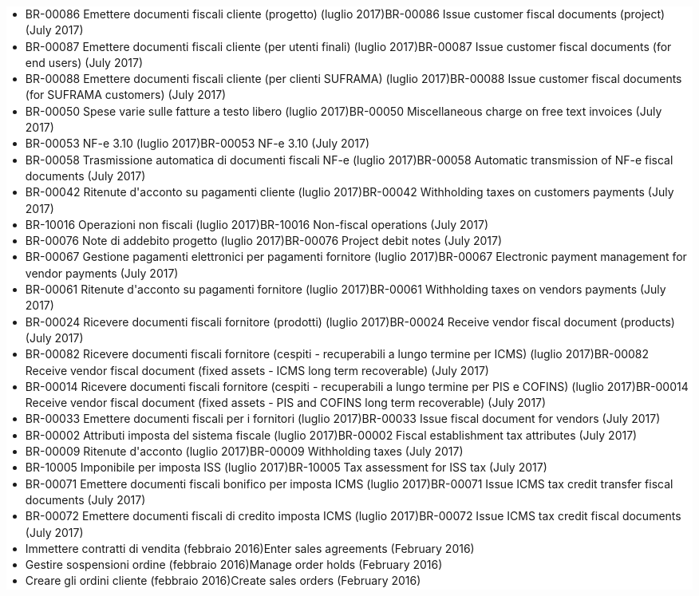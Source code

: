 - <span data-ttu-id="ec3f7-218">BR-00086 Emettere documenti fiscali cliente (progetto) (luglio 2017)</span><span class="sxs-lookup"><span data-stu-id="ec3f7-218">BR-00086 Issue customer fiscal documents (project) (July 2017)</span></span>
- <span data-ttu-id="ec3f7-219">BR-00087 Emettere documenti fiscali cliente (per utenti finali) (luglio 2017)</span><span class="sxs-lookup"><span data-stu-id="ec3f7-219">BR-00087 Issue customer fiscal documents (for end users) (July 2017)</span></span>
- <span data-ttu-id="ec3f7-220">BR-00088 Emettere documenti fiscali cliente (per clienti SUFRAMA) (luglio 2017)</span><span class="sxs-lookup"><span data-stu-id="ec3f7-220">BR-00088 Issue customer fiscal documents (for SUFRAMA customers) (July 2017)</span></span>
- <span data-ttu-id="ec3f7-221">BR-00050 Spese varie sulle fatture a testo libero (luglio 2017)</span><span class="sxs-lookup"><span data-stu-id="ec3f7-221">BR-00050 Miscellaneous charge on free text invoices (July 2017)</span></span>
- <span data-ttu-id="ec3f7-222">BR-00053 NF-e 3.10 (luglio 2017)</span><span class="sxs-lookup"><span data-stu-id="ec3f7-222">BR-00053 NF-e 3.10 (July 2017)</span></span>
- <span data-ttu-id="ec3f7-223">BR-00058 Trasmissione automatica di documenti fiscali NF-e (luglio 2017)</span><span class="sxs-lookup"><span data-stu-id="ec3f7-223">BR-00058 Automatic transmission of NF-e fiscal documents (July 2017)</span></span>
- <span data-ttu-id="ec3f7-224">BR-00042 Ritenute d'acconto su pagamenti cliente (luglio 2017)</span><span class="sxs-lookup"><span data-stu-id="ec3f7-224">BR-00042 Withholding taxes on customers payments (July 2017)</span></span>
- <span data-ttu-id="ec3f7-225">BR-10016 Operazioni non fiscali (luglio 2017)</span><span class="sxs-lookup"><span data-stu-id="ec3f7-225">BR-10016 Non-fiscal operations (July 2017)</span></span>
- <span data-ttu-id="ec3f7-226">BR-00076 Note di addebito progetto (luglio 2017)</span><span class="sxs-lookup"><span data-stu-id="ec3f7-226">BR-00076 Project debit notes (July 2017)</span></span>
- <span data-ttu-id="ec3f7-227">BR-00067 Gestione pagamenti elettronici per pagamenti fornitore (luglio 2017)</span><span class="sxs-lookup"><span data-stu-id="ec3f7-227">BR-00067 Electronic payment management for vendor payments (July 2017)</span></span>
- <span data-ttu-id="ec3f7-228">BR-00061 Ritenute d'acconto su pagamenti fornitore (luglio 2017)</span><span class="sxs-lookup"><span data-stu-id="ec3f7-228">BR-00061 Withholding taxes on vendors payments (July 2017)</span></span>
- <span data-ttu-id="ec3f7-229">BR-00024 Ricevere documenti fiscali fornitore (prodotti) (luglio 2017)</span><span class="sxs-lookup"><span data-stu-id="ec3f7-229">BR-00024 Receive vendor fiscal document (products) (July 2017)</span></span>
- <span data-ttu-id="ec3f7-230">BR-00082 Ricevere documenti fiscali fornitore (cespiti - recuperabili a lungo termine per ICMS) (luglio 2017)</span><span class="sxs-lookup"><span data-stu-id="ec3f7-230">BR-00082 Receive vendor fiscal document (fixed assets - ICMS long term recoverable) (July 2017)</span></span>
- <span data-ttu-id="ec3f7-231">BR-00014 Ricevere documenti fiscali fornitore (cespiti - recuperabili a lungo termine per PIS e COFINS) (luglio 2017)</span><span class="sxs-lookup"><span data-stu-id="ec3f7-231">BR-00014 Receive vendor fiscal document (fixed assets - PIS and COFINS long term recoverable) (July 2017)</span></span>
- <span data-ttu-id="ec3f7-232">BR-00033 Emettere documenti fiscali per i fornitori (luglio 2017)</span><span class="sxs-lookup"><span data-stu-id="ec3f7-232">BR-00033 Issue fiscal document for vendors (July 2017)</span></span>
- <span data-ttu-id="ec3f7-233">BR-00002 Attributi imposta del sistema fiscale (luglio 2017)</span><span class="sxs-lookup"><span data-stu-id="ec3f7-233">BR-00002 Fiscal establishment tax attributes (July 2017)</span></span>
- <span data-ttu-id="ec3f7-234">BR-00009 Ritenute d'acconto (luglio 2017)</span><span class="sxs-lookup"><span data-stu-id="ec3f7-234">BR-00009 Withholding taxes (July 2017)</span></span>
- <span data-ttu-id="ec3f7-235">BR-10005 Imponibile per imposta ISS (luglio 2017)</span><span class="sxs-lookup"><span data-stu-id="ec3f7-235">BR-10005 Tax assessment for ISS tax (July 2017)</span></span>
- <span data-ttu-id="ec3f7-236">BR-00071 Emettere documenti fiscali bonifico per imposta ICMS (luglio 2017)</span><span class="sxs-lookup"><span data-stu-id="ec3f7-236">BR-00071 Issue ICMS tax credit transfer fiscal documents (July 2017)</span></span>
- <span data-ttu-id="ec3f7-237">BR-00072 Emettere documenti fiscali di credito imposta ICMS (luglio 2017)</span><span class="sxs-lookup"><span data-stu-id="ec3f7-237">BR-00072 Issue ICMS tax credit fiscal documents (July 2017)</span></span>
- <span data-ttu-id="ec3f7-238">Immettere contratti di vendita (febbraio 2016)</span><span class="sxs-lookup"><span data-stu-id="ec3f7-238">Enter sales agreements (February 2016)</span></span>
- <span data-ttu-id="ec3f7-239">Gestire sospensioni ordine (febbraio 2016)</span><span class="sxs-lookup"><span data-stu-id="ec3f7-239">Manage order holds (February 2016)</span></span>
- <span data-ttu-id="ec3f7-240">Creare gli ordini cliente (febbraio 2016)</span><span class="sxs-lookup"><span data-stu-id="ec3f7-240">Create sales orders (February 2016)</span></span>